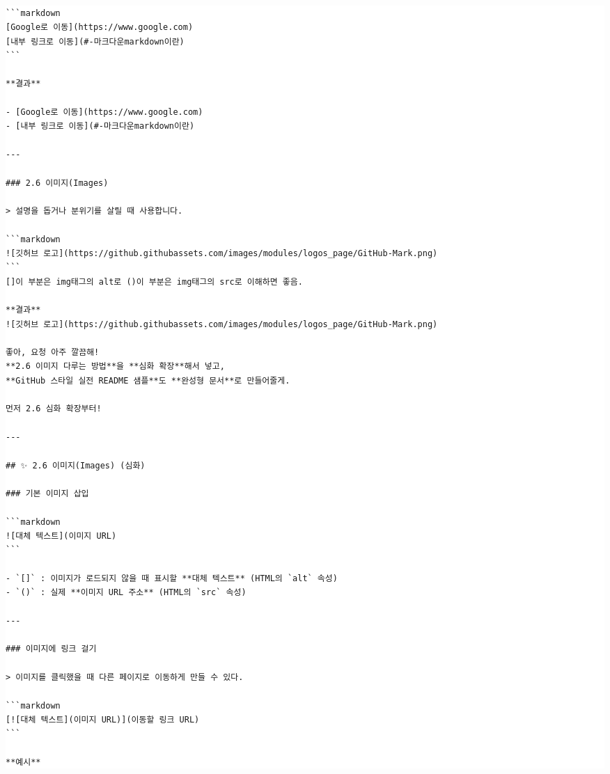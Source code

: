     ```markdown
    [Google로 이동](https://www.google.com)
    [내부 링크로 이동](#-마크다운markdown이란)
    ```

    **결과**

    - [Google로 이동](https://www.google.com)
    - [내부 링크로 이동](#-마크다운markdown이란)

    ---

    ### 2.6 이미지(Images)

    > 설명을 돕거나 분위기를 살릴 때 사용합니다.

    ```markdown
    ![깃허브 로고](https://github.githubassets.com/images/modules/logos_page/GitHub-Mark.png)
    ```
    []이 부분은 img태그의 alt로 ()이 부분은 img태그의 src로 이해하면 좋음.

    **결과**  
    ![깃허브 로고](https://github.githubassets.com/images/modules/logos_page/GitHub-Mark.png)

    좋아, 요청 아주 깔끔해!  
    **2.6 이미지 다루는 방법**을 **심화 확장**해서 넣고,  
    **GitHub 스타일 실전 README 샘플**도 **완성형 문서**로 만들어줄게.

    먼저 2.6 심화 확장부터!

    ---

    ## ✨ 2.6 이미지(Images) (심화)

    ### 기본 이미지 삽입

    ```markdown
    ![대체 텍스트](이미지 URL)
    ```

    - `[]` : 이미지가 로드되지 않을 때 표시할 **대체 텍스트** (HTML의 `alt` 속성)
    - `()` : 실제 **이미지 URL 주소** (HTML의 `src` 속성)

    ---

    ### 이미지에 링크 걸기

    > 이미지를 클릭했을 때 다른 페이지로 이동하게 만들 수 있다.

    ```markdown
    [![대체 텍스트](이미지 URL)](이동할 링크 URL)
    ```

    **예시**
